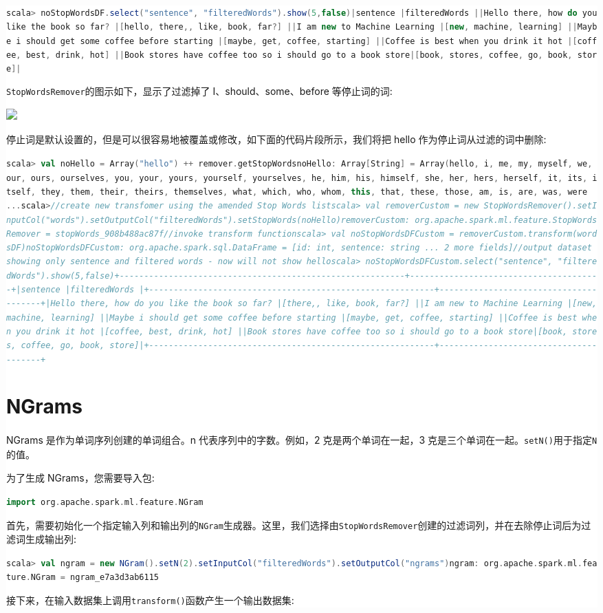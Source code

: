 ```scala
scala> noStopWordsDF.select("sentence", "filteredWords").show(5,false)|sentence |filteredWords ||Hello there, how do you like the book so far? |[hello, there,, like, book, far?] ||I am new to Machine Learning |[new, machine, learning] ||Maybe i should get some coffee before starting |[maybe, get, coffee, starting] ||Coffee is best when you drink it hot |[coffee, best, drink, hot] ||Book stores have coffee too so i should go to a book store|[book, stores, coffee, go, book, store]|
```

`StopWordsRemover`的图示如下，显示了过滤掉了 I、should、some、before 等停止词的词:

![](../images/00021.jpeg)

停止词是默认设置的，但是可以很容易地被覆盖或修改，如下面的代码片段所示，我们将把 hello 作为停止词从过滤的词中删除:

```scala
scala> val noHello = Array("hello") ++ remover.getStopWordsnoHello: Array[String] = Array(hello, i, me, my, myself, we, our, ours, ourselves, you, your, yours, yourself, yourselves, he, him, his, himself, she, her, hers, herself, it, its, itself, they, them, their, theirs, themselves, what, which, who, whom, this, that, these, those, am, is, are, was, were ...scala>//create new transfomer using the amended Stop Words listscala> val removerCustom = new StopWordsRemover().setInputCol("words").setOutputCol("filteredWords").setStopWords(noHello)removerCustom: org.apache.spark.ml.feature.StopWordsRemover = stopWords_908b488ac87f//invoke transform functionscala> val noStopWordsDFCustom = removerCustom.transform(wordsDF)noStopWordsDFCustom: org.apache.spark.sql.DataFrame = [id: int, sentence: string ... 2 more fields]//output dataset showing only sentence and filtered words - now will not show helloscala> noStopWordsDFCustom.select("sentence", "filteredWords").show(5,false)+----------------------------------------------------------+---------------------------------------+|sentence |filteredWords |+----------------------------------------------------------+---------------------------------------+|Hello there, how do you like the book so far? |[there,, like, book, far?] ||I am new to Machine Learning |[new, machine, learning] ||Maybe i should get some coffee before starting |[maybe, get, coffee, starting] ||Coffee is best when you drink it hot |[coffee, best, drink, hot] ||Book stores have coffee too so i should go to a book store|[book, stores, coffee, go, book, store]|+----------------------------------------------------------+---------------------------------------+

```

# NGrams

NGrams 是作为单词序列创建的单词组合。n 代表序列中的字数。例如，2 克是两个单词在一起，3 克是三个单词在一起。`setN()`用于指定`N`的值。

为了生成 NGrams，您需要导入包:

```scala
import org.apache.spark.ml.feature.NGram

```

首先，需要初始化一个指定输入列和输出列的`NGram`生成器。这里，我们选择由`StopWordsRemover`创建的过滤词列，并在去除停止词后为过滤词生成输出列:

```scala
scala> val ngram = new NGram().setN(2).setInputCol("filteredWords").setOutputCol("ngrams")ngram: org.apache.spark.ml.feature.NGram = ngram_e7a3d3ab6115

```

接下来，在输入数据集上调用`transform()`函数产生一个输出数据集:
